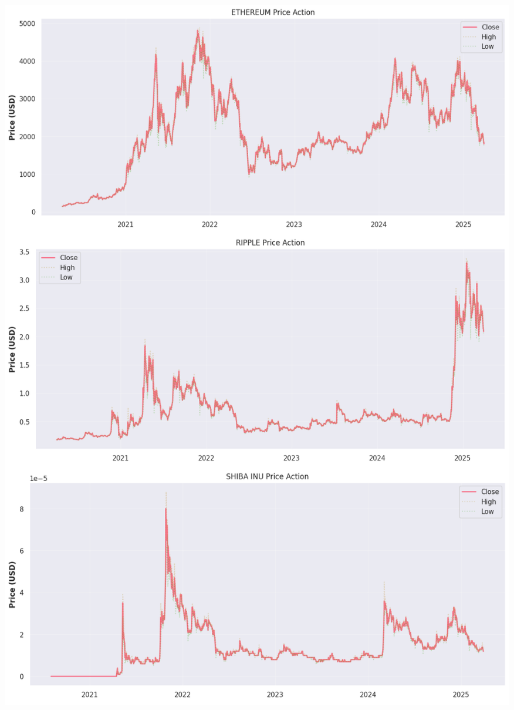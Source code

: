 ![image alt](https://github.com/LexMainye/Crypto-Price-Analysis/blob/44f577026d36ba715c45480c8277c9ce16f8f098/crypto_kes_5year_project/5year_plots/Monthly%20Plots/Price%20Action%20Plots/Eth%20price%20action.png)
![image alt](https://github.com/LexMainye/Crypto-Price-Analysis/blob/44f577026d36ba715c45480c8277c9ce16f8f098/crypto_kes_5year_project/5year_plots/Monthly%20Plots/Price%20Action%20Plots/Ripple%20Price%20Action.png)
![image alt](https://github.com/LexMainye/Crypto-Price-Analysis/blob/44f577026d36ba715c45480c8277c9ce16f8f098/crypto_kes_5year_project/5year_plots/Monthly%20Plots/Price%20Action%20Plots/Shiba%20Inu%20Price%20action.png)
